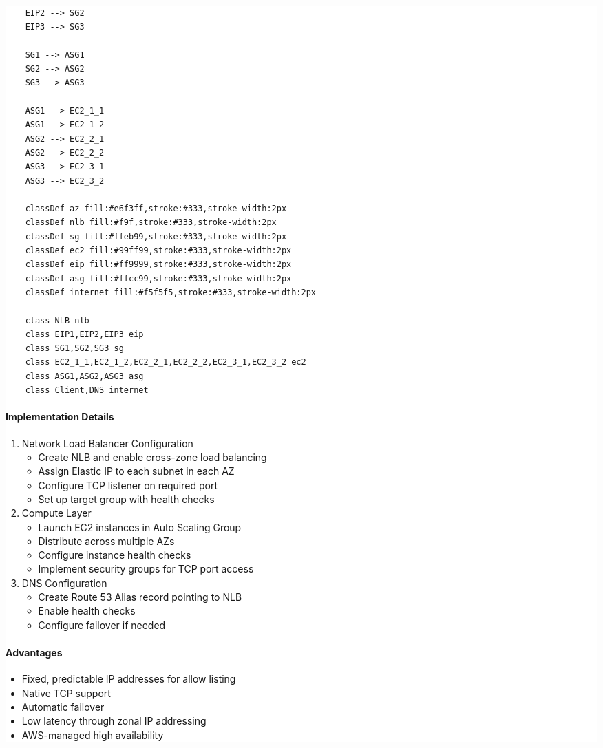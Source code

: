 ```mermaid
    EIP2 --> SG2
    EIP3 --> SG3
    
    SG1 --> ASG1
    SG2 --> ASG2
    SG3 --> ASG3
    
    ASG1 --> EC2_1_1
    ASG1 --> EC2_1_2
    ASG2 --> EC2_2_1
    ASG2 --> EC2_2_2
    ASG3 --> EC2_3_1
    ASG3 --> EC2_3_2

    classDef az fill:#e6f3ff,stroke:#333,stroke-width:2px
    classDef nlb fill:#f9f,stroke:#333,stroke-width:2px
    classDef sg fill:#ffeb99,stroke:#333,stroke-width:2px
    classDef ec2 fill:#99ff99,stroke:#333,stroke-width:2px
    classDef eip fill:#ff9999,stroke:#333,stroke-width:2px
    classDef asg fill:#ffcc99,stroke:#333,stroke-width:2px
    classDef internet fill:#f5f5f5,stroke:#333,stroke-width:2px

    class NLB nlb
    class EIP1,EIP2,EIP3 eip
    class SG1,SG2,SG3 sg
    class EC2_1_1,EC2_1_2,EC2_2_1,EC2_2_2,EC2_3_1,EC2_3_2 ec2
    class ASG1,ASG2,ASG3 asg
    class Client,DNS internet
```

#### Implementation Details

1. Network Load Balancer Configuration
   * Create NLB and enable cross-zone load balancing
   * Assign Elastic IP to each subnet in each AZ
   * Configure TCP listener on required port
   * Set up target group with health checks
2. Compute Layer
   * Launch EC2 instances in Auto Scaling Group
   * Distribute across multiple AZs
   * Configure instance health checks
   * Implement security groups for TCP port access
3. DNS Configuration
   * Create Route 53 Alias record pointing to NLB
   * Enable health checks
   * Configure failover if needed

#### Advantages

* Fixed, predictable IP addresses for allow listing
* Native TCP support
* Automatic failover
* Low latency through zonal IP addressing
* AWS-managed high availability
